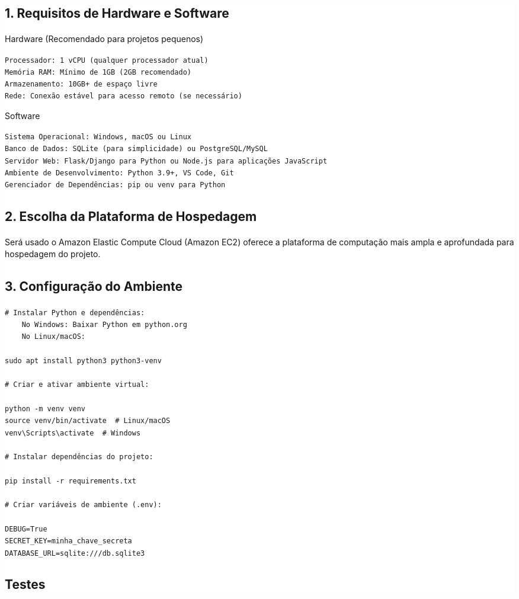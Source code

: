## 1. Requisitos de Hardware e Software
Hardware (Recomendado para projetos pequenos)

    Processador: 1 vCPU (qualquer processador atual)
    Memória RAM: Mínimo de 1GB (2GB recomendado)
    Armazenamento: 10GB+ de espaço livre
    Rede: Conexão estável para acesso remoto (se necessário)

Software

    Sistema Operacional: Windows, macOS ou Linux
    Banco de Dados: SQLite (para simplicidade) ou PostgreSQL/MySQL
    Servidor Web: Flask/Django para Python ou Node.js para aplicações JavaScript
    Ambiente de Desenvolvimento: Python 3.9+, VS Code, Git
    Gerenciador de Dependências: pip ou venv para Python

## 2. Escolha da Plataforma de Hospedagem

Será usado o Amazon Elastic Compute Cloud (Amazon EC2) oferece a plataforma de computação mais ampla e aprofundada para hospedagem do projeto.

## 3. Configuração do Ambiente

    # Instalar Python e dependências:
        No Windows: Baixar Python em python.org
        No Linux/macOS:

    sudo apt install python3 python3-venv

    # Criar e ativar ambiente virtual:
    
    python -m venv venv
    source venv/bin/activate  # Linux/macOS
    venv\Scripts\activate  # Windows

    # Instalar dependências do projeto:
    
    pip install -r requirements.txt
    
    # Criar variáveis de ambiente (.env):

    DEBUG=True
    SECRET_KEY=minha_chave_secreta
    DATABASE_URL=sqlite:///db.sqlite3

## Testes
